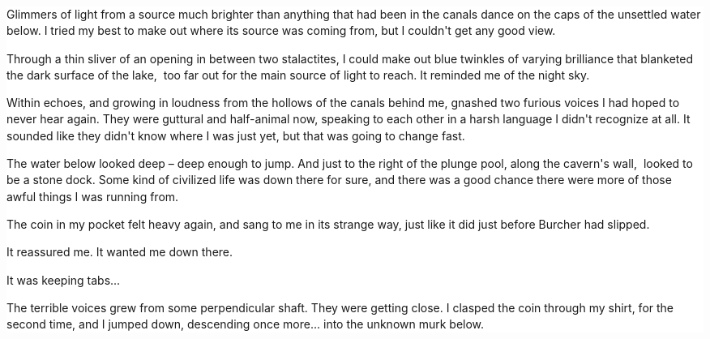 Glimmers of light from a source much brighter than anything that had been in the canals dance on the caps of the unsettled water below. I tried my best to make out where its source was coming from, but I couldn't get any good view.

Through a thin sliver of an opening in between two stalactites, I could make out blue twinkles of varying brilliance that blanketed the dark surface of the lake,  too far out for the main source of light to reach. It reminded me of the night sky.

Within echoes, and growing in loudness from the hollows of the canals behind me, gnashed two furious voices I had hoped to never hear again. They were guttural and half-animal now, speaking to each other in a harsh language I didn't recognize at all. It sounded like they didn't know where I was just yet, but that was going to change fast.

The water below looked deep – deep enough to jump. And just to the right of the plunge pool, along the cavern's wall,  looked to be a stone dock. Some kind of civilized life was down there for sure, and there was a good chance there were more of those awful things I was running from.

The coin in my pocket felt heavy again, and sang to me in its strange way, just like it did just before Burcher had slipped.

It reassured me. It wanted me down there.

It was keeping tabs...

The terrible voices grew from some perpendicular shaft. They were getting close. I clasped the coin through my shirt, for the second time, and I jumped down, descending once more... into the unknown murk below.